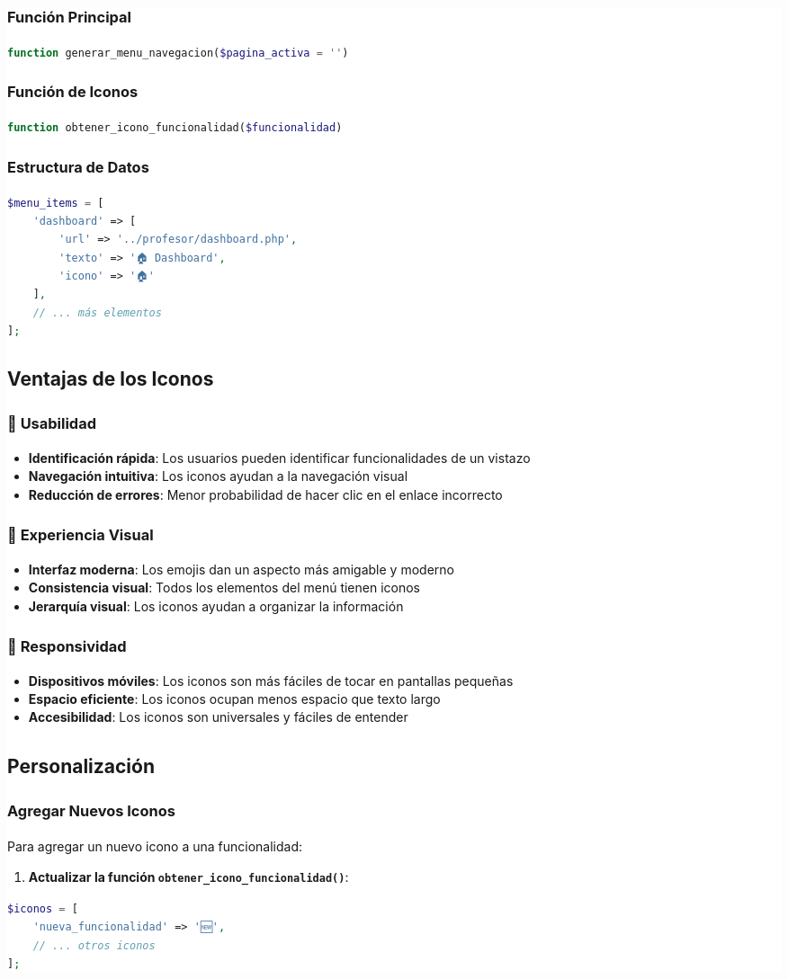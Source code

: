 ### Función Principal
```php
function generar_menu_navegacion($pagina_activa = '')
```

### Función de Iconos
```php
function obtener_icono_funcionalidad($funcionalidad)
```

### Estructura de Datos
```php
$menu_items = [
    'dashboard' => [
        'url' => '../profesor/dashboard.php',
        'texto' => '🏠 Dashboard',
        'icono' => '🏠'
    ],
    // ... más elementos
];
```

## Ventajas de los Iconos

### 🎯 **Usabilidad**
- **Identificación rápida**: Los usuarios pueden identificar funcionalidades de un vistazo
- **Navegación intuitiva**: Los iconos ayudan a la navegación visual
- **Reducción de errores**: Menor probabilidad de hacer clic en el enlace incorrecto

### 🎨 **Experiencia Visual**
- **Interfaz moderna**: Los emojis dan un aspecto más amigable y moderno
- **Consistencia visual**: Todos los elementos del menú tienen iconos
- **Jerarquía visual**: Los iconos ayudan a organizar la información

### 📱 **Responsividad**
- **Dispositivos móviles**: Los iconos son más fáciles de tocar en pantallas pequeñas
- **Espacio eficiente**: Los iconos ocupan menos espacio que texto largo
- **Accesibilidad**: Los iconos son universales y fáciles de entender

## Personalización

### Agregar Nuevos Iconos
Para agregar un nuevo icono a una funcionalidad:

1. **Actualizar la función `obtener_icono_funcionalidad()`**:
```php
$iconos = [
    'nueva_funcionalidad' => '🆕',
    // ... otros iconos
];
```
